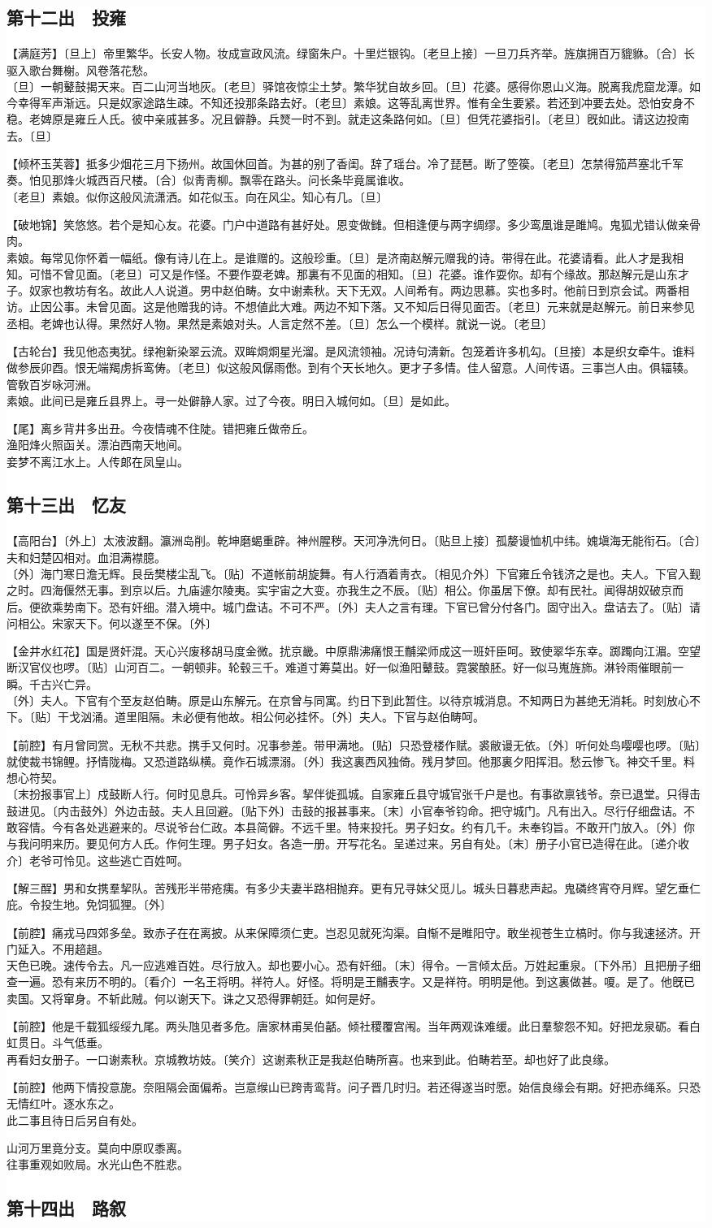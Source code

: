 ## 第十二出　投雍  

【满庭芳】〔旦上〕帝里繁华。长安人物。妆成宣政风流。绿窗朱户。十里烂银钩。〔老旦上接〕一旦刀兵齐举。旌旗拥百万貔貅。〔合〕长驱入歌台舞榭。风卷落花愁。  
〔旦〕一朝鼙鼓揭天来。百二山河当地灰。〔老旦〕驿馆夜惊尘土梦。繁华犹自故乡回。〔旦〕花婆。感得你恩山义海。脱离我虎窟龙潭。如今幸得军声渐远。只是奴家途路生疎。不知还投那条路去好。〔老旦〕素娘。这等乱离世界。惟有全生要紧。若还到冲要去处。恐怕安身不稳。老婢原是雍丘人氏。彼中亲戚甚多。况且僻静。兵燹一时不到。就走这条路何如。〔旦〕但凭花婆指引。〔老旦〕旣如此。请这边投南去。〔旦〕  
  
【倾杯玉芙蓉】抵多少烟花三月下扬州。故国休回首。为甚的别了香闺。辞了瑶台。冷了琵琶。断了箜篌。〔老旦〕怎禁得笳芦塞北千军奏。怕见那烽火城西百尺楼。〔合〕似靑靑柳。飘零在路头。问长条毕竟属谁收。  
〔老旦〕素娘。似你这般风流潇洒。如花似玉。向在风尘。知心有几。〔旦〕  
  
【破地锦】笑悠悠。若个是知心友。花婆。门户中道路有甚好处。恩变做雠。但相逢便与两字绸缪。多少鸾凰谁是雎鸠。鬼狐尤错认做亲骨肉。  
素娘。每常见你怀着一幅纸。像有诗儿在上。是谁赠的。这般珍重。〔旦〕是济南赵解元赠我的诗。带得在此。花婆请看。此人才是我相知。可惜不曾见面。〔老旦〕可又是作怪。不要作耍老婢。那裏有不见面的相知。〔旦〕花婆。谁作耍你。却有个缘故。那赵解元是山东才子。奴家也教坊有名。故此人人说道。男中赵伯畴。女中谢素秋。天下无双。人间希有。两边思慕。实也多时。他前日到京会试。两番相访。止因公事。未曾见面。这是他赠我的诗。不想値此大难。两边不知下落。又不知后日得见面否。〔老旦〕元来就是赵解元。前日来参见丞相。老婢也认得。果然好人物。果然是素娘对头。人言定然不差。〔旦〕怎么一个模样。就说一说。〔老旦〕  
  
【古轮台】我见他态夷犹。绿袍新染翠云流。双眸烱烱星光溜。是风流领袖。况诗句淸新。包笼着许多机勾。〔旦接〕本是织女牵牛。谁料做参辰卯酉。恨无端羯虏拆鸾俦。〔老旦〕似这般风僝雨僽。到有个天长地久。更才子多情。佳人留意。人间传语。三事岂人由。俱辐辏。管敎百岁咏河洲。  
素娘。此间已是雍丘县界上。寻一处僻静人家。过了今夜。明日入城何如。〔旦〕是如此。  
  
【尾】离乡背井多出丑。今夜情魂不住陡。错把雍丘做帝丘。  
渔阳烽火照函关。漂泊西南天地间。  
妾梦不离江水上。人传郞在凤皇山。  
  
## 第十三出　忆友  

【高阳台】〔外上〕太液波翻。瀛洲岛削。乾坤磨蝎重辟。神州腥秽。天河净洗何日。〔贴旦上接〕孤嫠谩恤机中纬。媿塡海无能衔石。〔合〕夫和妇楚囚相对。血泪满襟臆。  
〔外〕海门寒日澹无辉。艮岳樊楼尘乱飞。〔贴〕不道帐前胡旋舞。有人行酒着靑衣。〔相见介外〕下官雍丘令钱济之是也。夫人。下官入觐之时。四海偃然无事。到京以后。九庙遽尔陵夷。实宇宙之大变。亦我生之不辰。〔贴〕相公。你虽居下僚。却有民社。闻得胡奴破京而后。便欲乘势南下。恐有奸细。潜入境中。城门盘诘。不可不严。〔外〕夫人之言有理。下官已曾分付各门。固守出入。盘诘去了。〔贴〕请问相公。宋家天下。何以遂至不保。〔外〕  
  
【金井水红花】国是贤奸混。天心兴废移胡马度金微。扰京畿。中原鼎沸痛恨王黼梁师成这一班奸臣呵。致使翠华东幸。踯躅向江湄。空望断汉官仪也啰。〔贴〕山河百二。一朝顿非。轮毂三千。难道寸筹莫出。好一似渔阳鼙鼓。霓裳酿胚。好一似马嵬旌斾。淋铃雨催眼前一瞬。千古兴亡异。  
〔外〕夫人。下官有个至友赵伯畴。原是山东解元。在京曾与同寓。约日下到此暂住。以待京城消息。不知两日为甚绝无消耗。时刻放心不下。〔贴〕干戈汹涌。道里阻隔。未必便有他故。相公何必挂怀。〔外〕夫人。下官与赵伯畴呵。  
  
【前腔】有月曾同赏。无秋不共悲。携手又何时。况事参差。带甲满地。〔贴〕只恐登楼作赋。裘敝谩无依。〔外〕听何处鸟嘤嘤也啰。〔贴〕就使裁书锦鲤。抒情陇梅。又恐道路纵横。竟作石城漂溺。〔外〕我这裏西风独倚。残月梦回。他那裏夕阳挥泪。愁云惨飞。神交千里。料想心符契。  
〔末扮报事官上〕戍鼓断人行。何时见息兵。可怜异乡客。挈伴徙孤城。自家雍丘县守城官张千户是也。有事欲禀钱爷。奈已退堂。只得击鼓进见。〔内击鼓外〕外边击鼓。夫人且回避。〔贴下外〕击鼓的报甚事来。〔末〕小官奉爷钧命。把守城门。凡有出入。尽行仔细盘诘。不敢容情。今有各处逃避来的。尽说爷台仁政。本县简僻。不远千里。特来投托。男子妇女。约有几千。未奉钧旨。不敢开门放入。〔外〕你与我问明来历。要见何方人氏。作何生理。男子妇女。各造一册。开写花名。呈递过来。另自有处。〔末〕册子小官已造得在此。〔递介收介〕老爷可怜见。这些逃亡百姓呵。  
  
【解三酲】男和女携羣挈队。苦残形半带疮痍。有多少夫妻半路相抛弃。更有兄寻妹父觅儿。城头日暮悲声起。鬼磷终宵夺月辉。望乞垂仁庇。令投生地。免饲狐狸。〔外〕  
  
【前腔】痛戎马四郊多垒。致赤子在在离披。从来保障须仁吏。岂忍见就死沟渠。自惭不是睢阳守。敢坐视苍生立槁时。你与我速拯济。开门延入。不用趦趄。  
天色已晚。速传令去。凡一应逃难百姓。尽行放入。却也要小心。恐有奸细。〔末〕得令。一言倾太岳。万姓起重泉。〔下外吊〕且把册子细查一遍。恐有来历不明的。〔看介〕一名王将明。祥符人。好怪。将明是王黼表字。又是祥符。明明是他。到这裏做甚。嗄。是了。他旣已卖国。又将窜身。不斩此贼。何以谢天下。诛之又恐得罪朝廷。如何是好。  
  
【前腔】他是千载狐绥绥九尾。两头虺见者多危。唐家林甫吴伯嚭。倾社稷覆宫闱。当年两观诛难缓。此日羣黎怨不知。好把龙泉砺。看白虹贯日。斗气低垂。  
再看妇女册子。一口谢素秋。京城教坊妓。〔笑介〕这谢素秋正是我赵伯畴所喜。也来到此。伯畴若至。却也好了此良缘。  
  
【前腔】他两下情投意旎。奈阻隔会面偏希。岂意缑山已跨靑鸾背。问子晋几时归。若还得遂当时愿。始信良缘会有期。好把赤绳系。只恐无情红叶。逐水东之。  
此二事且待日后另自有处。  
  
山河万里竟分支。莫向中原叹黍离。  
往事重观如败局。水光山色不胜悲。  
  
## 第十四出　路叙  
